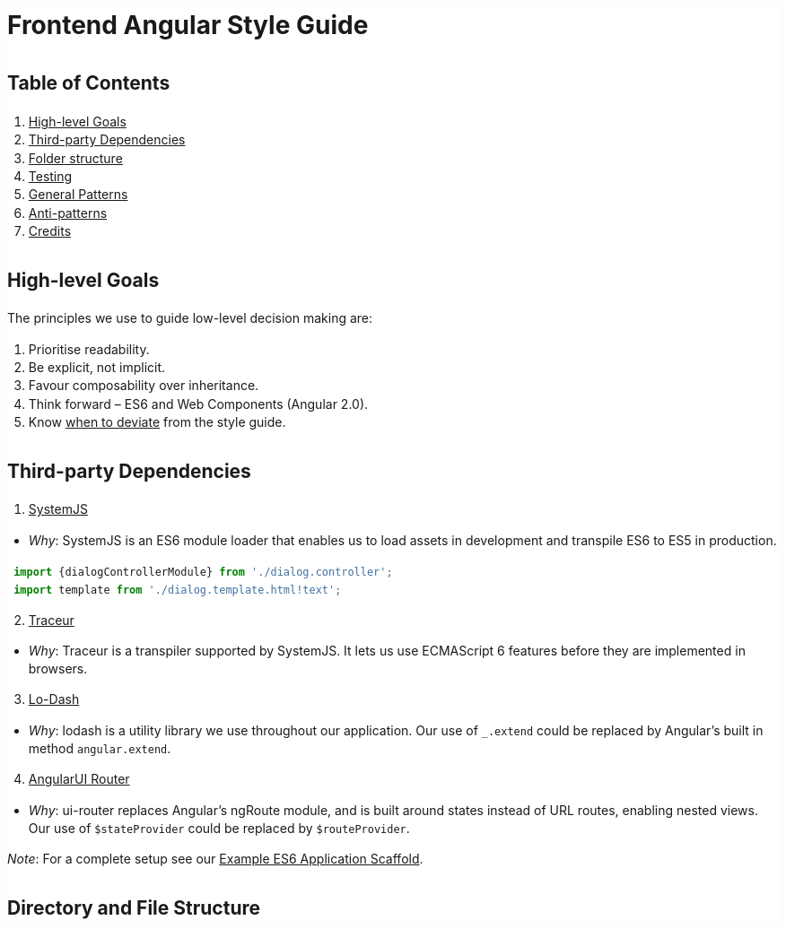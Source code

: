 Frontend Angular Style Guide
============================

Table of Contents
-----------------
1. [High-level Goals](#high-level-goals)
2. [Third-party Dependencies](#third-party-dependencies)
3. [Folder structure](#folder-structure)
4. [Testing](#testing)
5. [General Patterns](#general-patterns)
6. [Anti-patterns](#anti-patterns)
7. [Credits](#credits)

High-level Goals
----------------
The principles we use to guide low-level decision making are:

1. Prioritise readability.
2. Be explicit, not implicit.
3. Favour composability over inheritance.
4. Think forward – ES6 and Web Components (Angular 2.0).
5. Know [when to deviate](http://legacy.python.org/dev/peps/pep-0008/#a-foolish-consistency-is-the-hobgoblin-of-little-minds) from the style guide.

Third-party Dependencies
------------------------

1. [SystemJS](https://github.com/systemjs/systemjs)

  - _Why_: SystemJS is an ES6 module loader that enables us to load assets in development and transpile ES6 to ES5 in production.


  ```js
   import {dialogControllerModule} from './dialog.controller';
   import template from './dialog.template.html!text';
  ```

2. [Traceur](https://github.com/google/traceur-compiler)

  - _Why_: Traceur is a transpiler supported by SystemJS. It lets us use ECMAScript 6 features before they are implemented in browsers.

3. [Lo-Dash](https://github.com/lodash/lodash)

  - _Why_: lodash is a utility library we use throughout our application. Our use of `_.extend` could be replaced by Angular’s built in method `angular.extend`.

4. [AngularUI Router](https://github.com/angular-ui/ui-router/wiki)

  - _Why_: ui-router replaces Angular’s ngRoute module, and is built around states instead of URL routes, enabling nested views. Our use of `$stateProvider` could be replaced by `$routeProvider`.

_Note_: For a complete setup see our [Example ES6 Application Scaffold](https://github.com/gocardless/es6-angularjs).

Directory and File Structure
----------------------------

